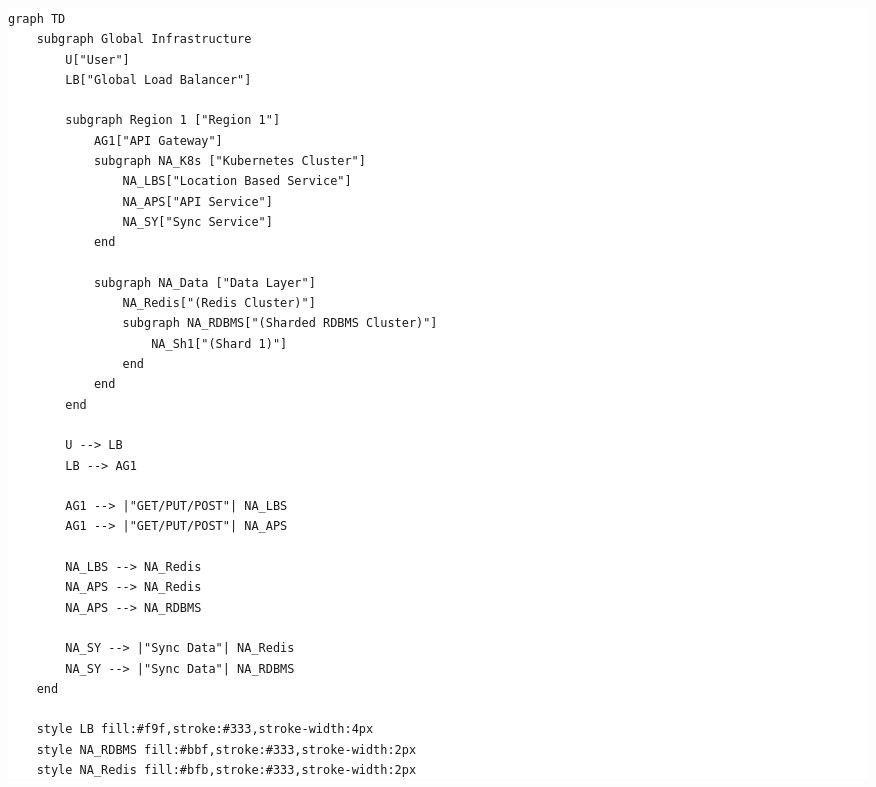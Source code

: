 
```mermaid
graph TD
    subgraph Global Infrastructure
        U["User"]
        LB["Global Load Balancer"]

        subgraph Region 1 ["Region 1"]
            AG1["API Gateway"]
            subgraph NA_K8s ["Kubernetes Cluster"]
                NA_LBS["Location Based Service"]
                NA_APS["API Service"]
                NA_SY["Sync Service"]
            end
            
            subgraph NA_Data ["Data Layer"]
                NA_Redis["(Redis Cluster)"]
                subgraph NA_RDBMS["(Sharded RDBMS Cluster)"]
                    NA_Sh1["(Shard 1)"]
                end
            end
        end

        U --> LB
        LB --> AG1

        AG1 --> |"GET/PUT/POST"| NA_LBS
        AG1 --> |"GET/PUT/POST"| NA_APS

        NA_LBS --> NA_Redis
        NA_APS --> NA_Redis
        NA_APS --> NA_RDBMS

        NA_SY --> |"Sync Data"| NA_Redis
        NA_SY --> |"Sync Data"| NA_RDBMS
    end

    style LB fill:#f9f,stroke:#333,stroke-width:4px
    style NA_RDBMS fill:#bbf,stroke:#333,stroke-width:2px
    style NA_Redis fill:#bfb,stroke:#333,stroke-width:2px
```
